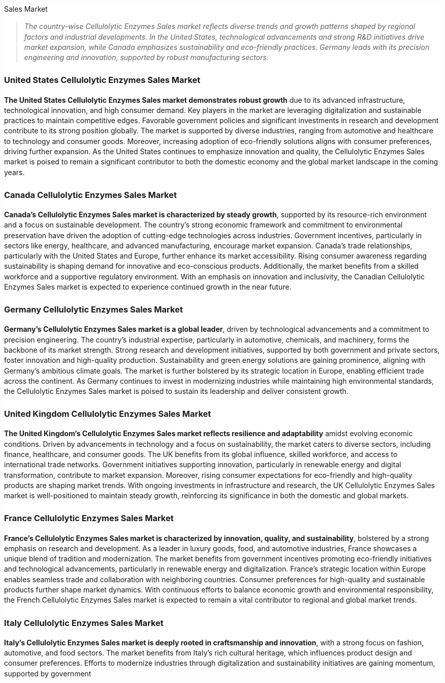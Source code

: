Sales Market<br /></span></h1><blockquote><p><em><span class="">The country-wise Cellulolytic Enzymes Sales market reflects diverse trends and growth patterns shaped by regional factors and industrial developments. In the United States, technological advancements and strong R&amp;D initiatives drive market expansion, while Canada emphasizes sustainability and eco-friendly practices. Germany leads with its precision engineering and innovation, supported by robust manufacturing sectors.</span></em></p></blockquote><h3><strong>United States Cellulolytic Enzymes Sales Market</strong></h3><p><strong>The United States Cellulolytic Enzymes Sales market demonstrates robust growth</strong> due to its advanced infrastructure, technological innovation, and high consumer demand. Key players in the market are leveraging digitalization and sustainable practices to maintain competitive edges. Favorable government policies and significant investments in research and development contribute to its strong position globally. The market is supported by diverse industries, ranging from automotive and healthcare to technology and consumer goods. Moreover, increasing adoption of eco-friendly solutions aligns with consumer preferences, driving further expansion. As the United States continues to emphasize innovation and quality, the Cellulolytic Enzymes Sales market is poised to remain a significant contributor to both the domestic economy and the global market landscape in the coming years.</p><h3><strong>Canada Cellulolytic Enzymes Sales Market</strong></h3><p><strong>Canada&rsquo;s Cellulolytic Enzymes Sales market is characterized by steady growth</strong>, supported by its resource-rich environment and a focus on sustainable development. The country&rsquo;s strong economic framework and commitment to environmental preservation have driven the adoption of cutting-edge technologies across industries. Government incentives, particularly in sectors like energy, healthcare, and advanced manufacturing, encourage market expansion. Canada&rsquo;s trade relationships, particularly with the United States and Europe, further enhance its market accessibility. Rising consumer awareness regarding sustainability is shaping demand for innovative and eco-conscious products. Additionally, the market benefits from a skilled workforce and a supportive regulatory environment. With an emphasis on innovation and inclusivity, the Canadian Cellulolytic Enzymes Sales market is expected to experience continued growth in the near future.</p><h3><strong>Germany Cellulolytic Enzymes Sales Market</strong></h3><p><strong>Germany&rsquo;s Cellulolytic Enzymes Sales market is a global leader</strong>, driven by technological advancements and a commitment to precision engineering. The country&rsquo;s industrial expertise, particularly in automotive, chemicals, and machinery, forms the backbone of its market strength. Strong research and development initiatives, supported by both government and private sectors, foster innovation and high-quality production. Sustainability and green energy solutions are gaining prominence, aligning with Germany&rsquo;s ambitious climate goals. The market is further bolstered by its strategic location in Europe, enabling efficient trade across the continent. As Germany continues to invest in modernizing industries while maintaining high environmental standards, the Cellulolytic Enzymes Sales market is poised to sustain its leadership and deliver consistent growth.</p><h3><strong>United Kingdom Cellulolytic Enzymes Sales Market</strong></h3><p><strong>The United Kingdom&rsquo;s Cellulolytic Enzymes Sales market reflects resilience and adaptability</strong> amidst evolving economic conditions. Driven by advancements in technology and a focus on sustainability, the market caters to diverse sectors, including finance, healthcare, and consumer goods. The UK benefits from its global influence, skilled workforce, and access to international trade networks. Government initiatives supporting innovation, particularly in renewable energy and digital transformation, contribute to market expansion. Moreover, rising consumer expectations for eco-friendly and high-quality products are shaping market trends. With ongoing investments in infrastructure and research, the UK Cellulolytic Enzymes Sales market is well-positioned to maintain steady growth, reinforcing its significance in both the domestic and global markets.</p><h3><strong>France Cellulolytic Enzymes Sales Market</strong></h3><p><strong>France&rsquo;s Cellulolytic Enzymes Sales market is characterized by innovation, quality, and sustainability</strong>, bolstered by a strong emphasis on research and development. As a leader in luxury goods, food, and automotive industries, France showcases a unique blend of tradition and modernization. The market benefits from government incentives promoting eco-friendly initiatives and technological advancements, particularly in renewable energy and digitalization. France&rsquo;s strategic location within Europe enables seamless trade and collaboration with neighboring countries. Consumer preferences for high-quality and sustainable products further shape market dynamics. With continuous efforts to balance economic growth and environmental responsibility, the French Cellulolytic Enzymes Sales market is expected to remain a vital contributor to regional and global market trends.</p><h3><strong>Italy Cellulolytic Enzymes Sales Market</strong></h3><p><strong>Italy&rsquo;s Cellulolytic Enzymes Sales market is deeply rooted in craftsmanship and innovation</strong>, with a strong focus on fashion, automotive, and food sectors. The market benefits from Italy&rsquo;s rich cultural heritage, which influences product design and consumer preferences. Efforts to modernize industries through digitalization and sustainability initiatives are gaining momentum, supported by government